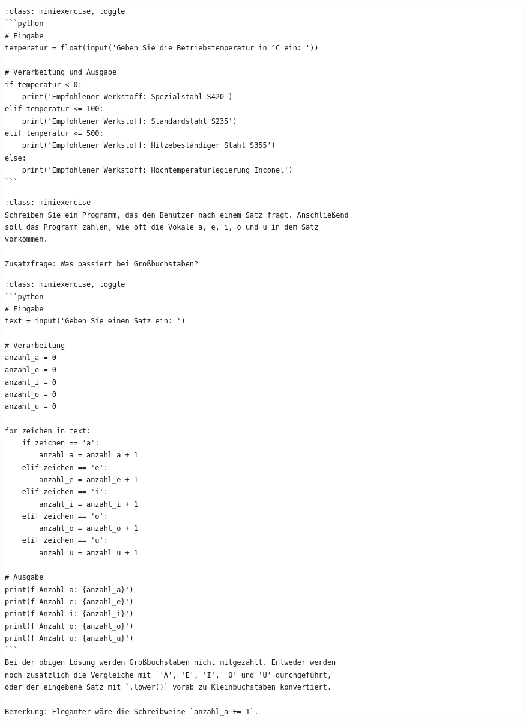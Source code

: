 ````{admonition} Lösung
:class: miniexercise, toggle
```python
# Eingabe
temperatur = float(input('Geben Sie die Betriebstemperatur in °C ein: '))

# Verarbeitung und Ausgabe
if temperatur < 0:
    print('Empfohlener Werkstoff: Spezialstahl S420')
elif temperatur <= 100:
    print('Empfohlener Werkstoff: Standardstahl S235')
elif temperatur <= 500:
    print('Empfohlener Werkstoff: Hitzebeständiger Stahl S355')
else:
    print('Empfohlener Werkstoff: Hochtemperaturlegierung Inconel')
```
````

```{admonition} Übung 5.4
:class: miniexercise
Schreiben Sie ein Programm, das den Benutzer nach einem Satz fragt. Anschließend
soll das Programm zählen, wie oft die Vokale a, e, i, o und u in dem Satz
vorkommen.

Zusatzfrage: Was passiert bei Großbuchstaben?
```

````{admonition} Lösung
:class: miniexercise, toggle
```python
# Eingabe
text = input('Geben Sie einen Satz ein: ')

# Verarbeitung
anzahl_a = 0
anzahl_e = 0
anzahl_i = 0
anzahl_o = 0
anzahl_u = 0

for zeichen in text:
    if zeichen == 'a':
        anzahl_a = anzahl_a + 1
    elif zeichen == 'e':
        anzahl_e = anzahl_e + 1
    elif zeichen == 'i':
        anzahl_i = anzahl_i + 1
    elif zeichen == 'o':
        anzahl_o = anzahl_o + 1
    elif zeichen == 'u':
        anzahl_u = anzahl_u + 1
        
# Ausgabe
print(f'Anzahl a: {anzahl_a}')
print(f'Anzahl e: {anzahl_e}')
print(f'Anzahl i: {anzahl_i}')
print(f'Anzahl o: {anzahl_o}')
print(f'Anzahl u: {anzahl_u}')
```
Bei der obigen Lösung werden Großbuchstaben nicht mitgezählt. Entweder werden
noch zusätzlich die Vergleiche mit  'A', 'E', 'I', 'O' und 'U' durchgeführt,
oder der eingebene Satz mit `.lower()` vorab zu Kleinbuchstaben konvertiert.

Bemerkung: Eleganter wäre die Schreibweise `anzahl_a += 1`.
````
